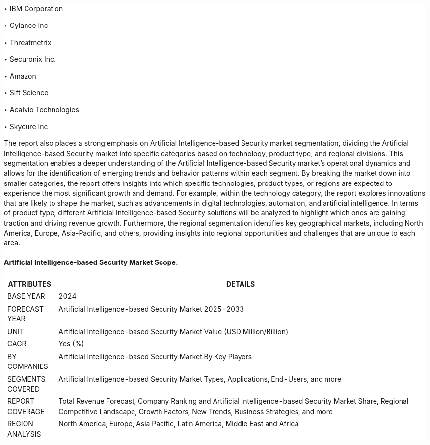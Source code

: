 ‣ IBM Corporation

‣ Cylance Inc

‣ Threatmetrix

‣ Securonix Inc.

‣ Amazon

‣ Sift Science

‣ Acalvio Technologies

‣ Skycure Inc

The report also places a strong emphasis on Artificial Intelligence-based Security market segmentation, dividing the Artificial Intelligence-based Security market into specific categories based on technology, product type, and regional divisions. This segmentation enables a deeper understanding of the Artificial Intelligence-based Security market’s operational dynamics and allows for the identification of emerging trends and behavior patterns within each segment. By breaking the market down into smaller categories, the report offers insights into which specific technologies, product types, or regions are expected to experience the most significant growth and demand. For example, within the technology category, the report explores innovations that are likely to shape the market, such as advancements in digital technologies, automation, and artificial intelligence. In terms of product type, different Artificial Intelligence-based Security solutions will be analyzed to highlight which ones are gaining traction and driving revenue growth. Furthermore, the regional segmentation identifies key geographical markets, including North America, Europe, Asia-Pacific, and others, providing insights into regional opportunities and challenges that are unique to each area.

<h4>Artificial Intelligence-based Security Market Scope:</h4>
<table>
<tr>
<th>ATTRIBUTES</th>
<th>DETAILS</th>
</tr>
<tr>
<td>BASE YEAR</td>
<td>2024</td>
</tr>
<tr>
<td>FORECAST YEAR</td>
<td>Artificial Intelligence-based Security Market 2025-2033</td>
</tr>
<tr>
<td>UNIT</td>
<td>Artificial Intelligence-based Security Market Value (USD Million/Billion)</td>
<tr>
<td>CAGR</td>
<td>Yes (%)</td>
</tr>
</tr>
<tr>
<td>BY COMPANIES</td>
<td>Artificial Intelligence-based Security Market By Key Players</td>
</tr>
<tr>
<td>SEGMENTS COVERED</td>
<td>Artificial Intelligence-based Security Market Types, Applications, End-Users, and more</td>
</tr>
<tr>
<td>REPORT COVERAGE</td>
<td>Total Revenue Forecast, Company Ranking and Artificial Intelligence-based Security Market Share, Regional Competitive Landscape, Growth Factors, New Trends, Business Strategies, and more</td>
</tr>
<tr>
<td>REGION ANALYSIS</td>
<td>North America, Europe, Asia Pacific, Latin America, Middle East and Africa</td>